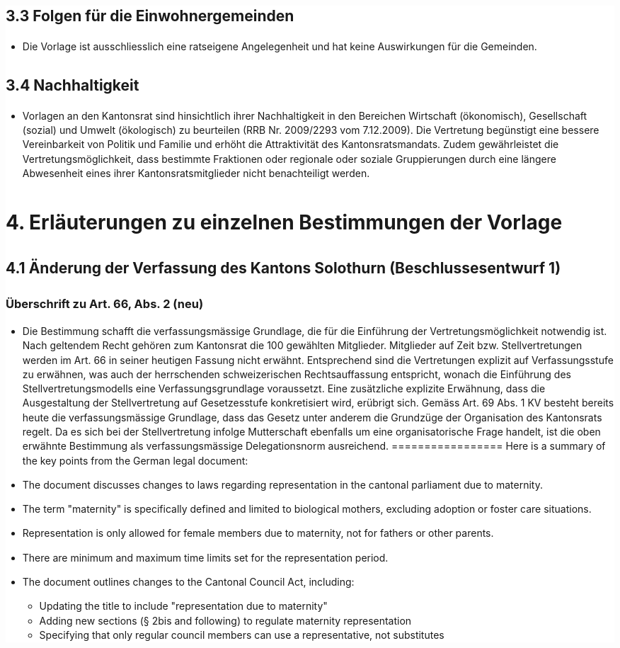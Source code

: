 ## 3.3 Folgen für die Einwohnergemeinden

- Die Vorlage ist ausschliesslich eine ratseigene Angelegenheit und hat keine Auswirkungen für die Gemeinden.

## 3.4 Nachhaltigkeit

- Vorlagen an den Kantonsrat sind hinsichtlich ihrer Nachhaltigkeit in den Bereichen Wirtschaft (ökonomisch), Gesellschaft (sozial) und Umwelt (ökologisch) zu beurteilen (RRB Nr. 2009/2293 vom 7.12.2009). Die Vertretung begünstigt eine bessere Vereinbarkeit von Politik und Familie und erhöht die Attraktivität des Kantonsratsmandats. Zudem gewährleistet die Vertretungsmöglichkeit, dass bestimmte Fraktionen oder regionale oder soziale Gruppierungen durch eine längere Abwesenheit eines ihrer Kantonsratsmitglieder nicht benachteiligt werden.

# 4. Erläuterungen zu einzelnen Bestimmungen der Vorlage

## 4.1 Änderung der Verfassung des Kantons Solothurn (Beschlussesentwurf 1)

### Überschrift zu Art. 66, Abs. 2 (neu)
- Die Bestimmung schafft die verfassungsmässige Grundlage, die für die Einführung der Vertretungsmöglichkeit notwendig ist. Nach geltendem Recht gehören zum Kantonsrat die 100 gewählten Mitglieder. Mitglieder auf Zeit bzw. Stellvertretungen werden im Art. 66 in seiner heutigen Fassung nicht erwähnt. Entsprechend sind die Vertretungen explizit auf Verfassungsstufe zu erwähnen, was auch der herrschenden schweizerischen Rechtsauffassung entspricht, wonach die Einführung des Stellvertretungsmodells eine Verfassungsgrundlage voraussetzt. Eine zusätzliche explizite Erwähnung, dass die Ausgestaltung der Stellvertretung auf Gesetzesstufe konkretisiert wird, erübrigt sich. Gemäss Art. 69 Abs. 1 KV besteht bereits heute die verfassungsmässige Grundlage, dass das Gesetz unter anderem die Grundzüge der Organisation des Kantonsrats regelt. Da es sich bei der Stellvertretung infolge Mutterschaft ebenfalls um eine organisatorische Frage handelt, ist die oben erwähnte Bestimmung als verfassungsmässige Delegationsnorm ausreichend.
=================
Here is a summary of the key points from the German legal document:

- The document discusses changes to laws regarding representation in the cantonal parliament due to maternity.

- The term "maternity" is specifically defined and limited to biological mothers, excluding adoption or foster care situations.

- Representation is only allowed for female members due to maternity, not for fathers or other parents.

- There are minimum and maximum time limits set for the representation period.

- The document outlines changes to the Cantonal Council Act, including:

  - Updating the title to include "representation due to maternity"
  - Adding new sections (§ 2bis and following) to regulate maternity representation
  - Specifying that only regular council members can use a representative, not substitutes
